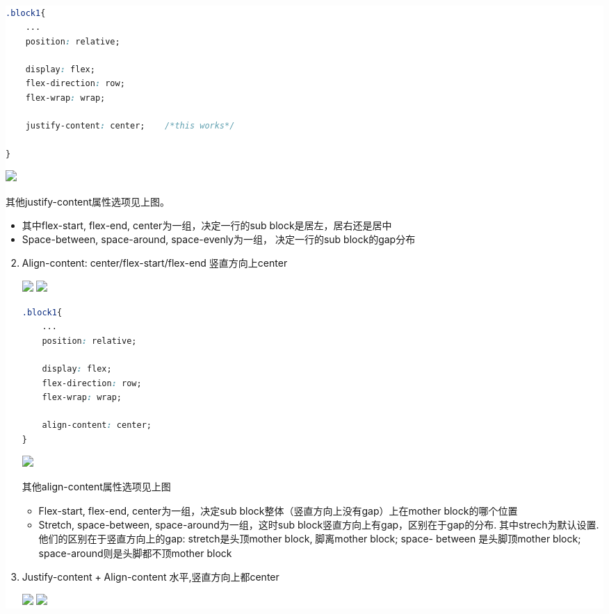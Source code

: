    ```css
   .block1{
       ...
       position: relative;
   
       display: flex;    
       flex-direction: row;  
       flex-wrap: wrap;   
   
       justify-content: center;    /*this works*/
   
   }
   ```

   <img src="/Users/lixueshuo/spoonlee/GitHub_Repo/spoonlee1/fullStack/FrontEnd/CSS/Src/justify-content-table.png" width=100%>

   其他justify-content属性选项见上图。

   + 其中flex-start, flex-end, center为一组，决定一行的sub block是居左，居右还是居中
   + Space-between, space-around, space-evenly为一组， 决定一行的sub block的gap分布



2. Align-content: center/flex-start/flex-end
   竖直方向上center

   <img src="/Users/lixueshuo/spoonlee/GitHub_Repo/spoonlee1/fullStack/FrontEnd/CSS/Src/align-content1.png" width=50%> <img src="/Users/lixueshuo/spoonlee/GitHub_Repo/spoonlee1/fullStack/FrontEnd/CSS/Src/align-content2.png" width=40%>

   ```css
   .block1{
       ...
       position: relative;
   
       display: flex;    
       flex-direction: row;  
       flex-wrap: wrap;   
   
       align-content: center;
   }
   ```

   <img src="/Users/lixueshuo/spoonlee/GitHub_Repo/spoonlee1/fullStack/FrontEnd/CSS/Src/align-content-table.png" width=100%>

   其他align-content属性选项见上图

   +	Flex-start, flex-end, center为一组，决定sub block整体（竖直方向上没有gap）上在mother block的哪个位置
   +	Stretch, space-between, space-around为一组，这时sub block竖直方向上有gap，区别在于gap的分布. 其中strech为默认设置. 他们的区别在于竖直方向上的gap: stretch是头顶mother block, 脚离mother block; space- between 是头脚顶mother block; space-around则是头脚都不顶mother block



3. Justify-content + Align-content
   水平,竖直方向上都center

   <img src="/Users/lixueshuo/spoonlee/GitHub_Repo/spoonlee1/fullStack/FrontEnd/CSS/Src/justify-align-content1.png" width=50%> <img src="/Users/lixueshuo/spoonlee/GitHub_Repo/spoonlee1/fullStack/FrontEnd/CSS/Src/justify-align-content2.png" width=40%>

